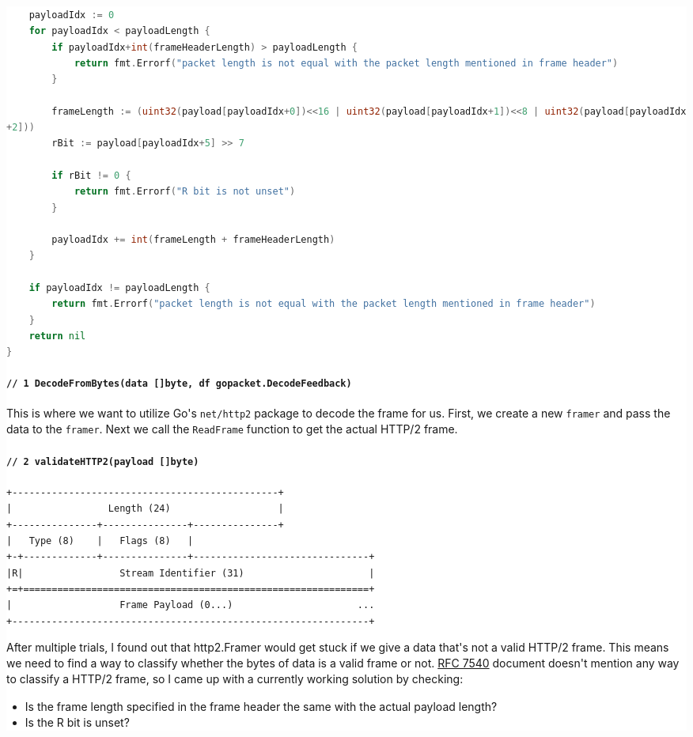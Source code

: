 ```go
    payloadIdx := 0
    for payloadIdx < payloadLength {
        if payloadIdx+int(frameHeaderLength) > payloadLength {
            return fmt.Errorf("packet length is not equal with the packet length mentioned in frame header")
        }

        frameLength := (uint32(payload[payloadIdx+0])<<16 | uint32(payload[payloadIdx+1])<<8 | uint32(payload[payloadIdx+2]))
        rBit := payload[payloadIdx+5] >> 7

        if rBit != 0 {
            return fmt.Errorf("R bit is not unset")
        }

        payloadIdx += int(frameLength + frameHeaderLength)
    }

    if payloadIdx != payloadLength {
        return fmt.Errorf("packet length is not equal with the packet length mentioned in frame header")
    }
    return nil
}
```

#### `// 1 DecodeFromBytes(data []byte, df gopacket.DecodeFeedback)`

This is where we want to utilize Go's `net/http2` package to decode the frame for us. First, we create a new `framer` and pass the data to the `framer`. Next we call the `ReadFrame` function to get the actual HTTP/2 frame.

#### `// 2 validateHTTP2(payload []byte)`

```no-highlight
+-----------------------------------------------+
|                 Length (24)                   |
+---------------+---------------+---------------+
|   Type (8)    |   Flags (8)   |
+-+-------------+---------------+-------------------------------+
|R|                 Stream Identifier (31)                      |
+=+=============================================================+
|                   Frame Payload (0...)                      ...
+---------------------------------------------------------------+
```

After multiple trials, I found out that http2.Framer would get stuck if we give a data that's not a valid HTTP/2 frame. This means we need to find a way to classify whether the bytes of data is a valid frame or not. [RFC 7540](https://httpwg.org/specs/rfc7540.html) document doesn't mention any way to classify a HTTP/2 frame, so I came up with a currently working solution by checking:

* Is the frame length specified in the frame header the same with the actual payload length?
* Is the R bit is unset?
